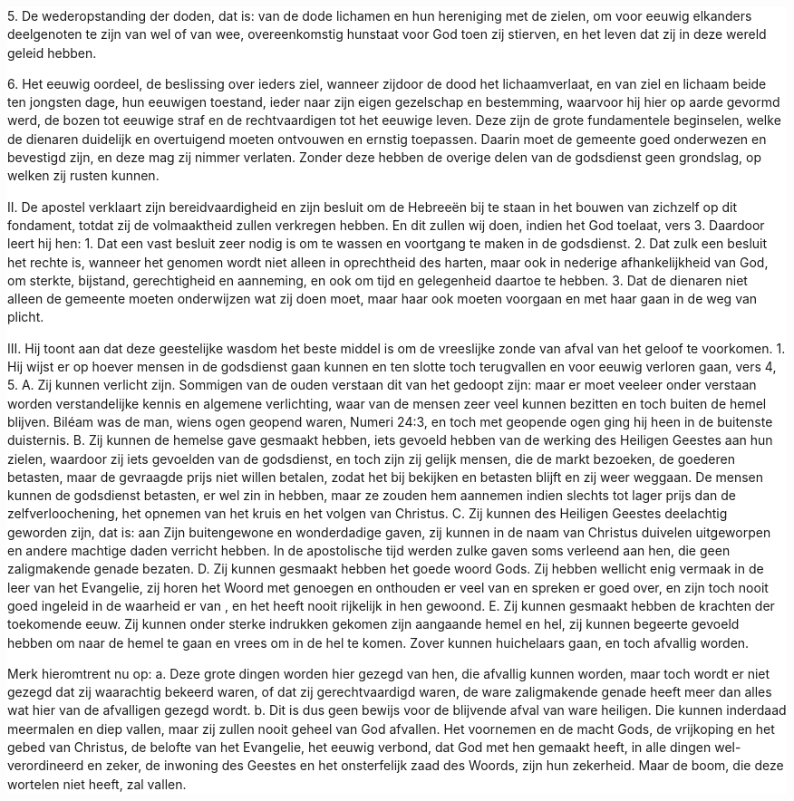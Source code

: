 5\. De wederopstanding der doden, dat is: van de dode lichamen en hun hereniging met de zielen, om voor eeuwig elkanders deelgenoten te zijn van wel of van wee, overeenkomstig hunstaat voor God toen zij stierven, en het leven dat zij in deze wereld geleid hebben. 

6\. Het eeuwig oordeel, de beslissing over ieders ziel, wanneer zijdoor de dood het lichaamverlaat, en van ziel en lichaam beide ten jongsten dage, hun eeuwigen toestand, ieder naar zijn eigen gezelschap en bestemming, waarvoor hij hier op aarde gevormd werd, de bozen tot eeuwige straf en de rechtvaardigen tot het eeuwige leven. Deze zijn de grote fundamentele beginselen, welke de dienaren duidelijk en overtuigend moeten ontvouwen en ernstig toepassen. Daarin moet de gemeente goed onderwezen en bevestigd zijn, en deze mag zij nimmer verlaten. Zonder deze hebben de overige delen van de godsdienst geen grondslag, op welken zij rusten kunnen. 

II. De apostel verklaart zijn bereidvaardigheid en zijn besluit om de Hebreeën bij te staan in het bouwen van zichzelf op dit fondament, totdat zij de volmaaktheid zullen verkregen hebben. En dit zullen wij doen, indien het God toelaat, vers 3. Daardoor leert hij hen: 
1\. Dat een vast besluit zeer nodig is om te wassen en voortgang te maken in de godsdienst. 
2\. Dat zulk een besluit het rechte is, wanneer het genomen wordt niet alleen in oprechtheid des harten, maar ook in nederige afhankelijkheid van God, om sterkte, bijstand, gerechtigheid en aanneming, en ook om tijd en gelegenheid daartoe te hebben. 
3\. Dat de dienaren niet alleen de gemeente moeten onderwijzen wat zij doen moet, maar haar ook moeten voorgaan en met haar gaan in de weg van plicht. 

III. Hij toont aan dat deze geestelijke wasdom het beste middel is om de vreeslijke zonde van afval van het geloof te voorkomen. 
1\. Hij wijst er op hoever mensen in de godsdienst gaan kunnen en ten slotte toch terugvallen en voor eeuwig verloren gaan, vers 4, 5. 
A. Zij kunnen verlicht zijn. Sommigen van de ouden verstaan dit van het gedoopt zijn: maar er moet veeleer onder verstaan worden verstandelijke kennis en algemene verlichting, waar van de mensen zeer veel kunnen bezitten en toch buiten de hemel blijven. Biléam was de man, wiens ogen geopend waren, Numeri 24:3, en toch met geopende ogen ging hij heen in de buitenste duisternis. 
B. Zij kunnen de hemelse gave gesmaakt hebben, iets gevoeld hebben van de werking des Heiligen Geestes aan hun zielen, waardoor zij iets gevoelden van de godsdienst, en toch zijn zij gelijk mensen, die de markt bezoeken, de goederen betasten, maar de gevraagde prijs niet willen betalen, zodat het bij bekijken en betasten blijft en zij weer weggaan. De mensen kunnen de godsdienst betasten, er wel zin in hebben, maar ze zouden hem aannemen indien slechts tot lager prijs dan de zelfverloochening, het opnemen van het kruis en het volgen van Christus. 
C. Zij kunnen des Heiligen Geestes deelachtig geworden zijn, dat is: aan Zijn buitengewone en wonderdadige gaven, zij kunnen in de naam van Christus duivelen uitgeworpen en andere machtige daden verricht hebben. In de apostolische tijd werden zulke gaven soms verleend aan hen, die geen zaligmakende genade bezaten. 
D. Zij kunnen gesmaakt hebben het goede woord Gods. Zij hebben wellicht enig vermaak in de leer van het Evangelie, zij horen het Woord met genoegen en onthouden er veel van en spreken er goed over, en zijn toch nooit goed ingeleid in de waarheid er van , en het heeft nooit rijkelijk in hen gewoond. 
E. Zij kunnen gesmaakt hebben de krachten der toekomende eeuw. Zij kunnen onder sterke indrukken gekomen zijn aangaande hemel en hel, zij kunnen begeerte gevoeld hebben om naar de hemel te gaan en vrees om in de hel te komen. Zover kunnen huichelaars gaan, en toch afvallig worden.

Merk hieromtrent nu op: 
a. Deze grote dingen worden hier gezegd van hen, die afvallig kunnen worden, maar toch wordt er niet gezegd dat zij waarachtig bekeerd waren, of dat zij gerechtvaardigd waren, de ware zaligmakende genade heeft meer dan alles wat hier van de afvalligen gezegd wordt. 
b. Dit is dus geen bewijs voor de blijvende afval van ware heiligen. Die kunnen inderdaad meermalen en diep vallen, maar zij zullen nooit geheel van God afvallen. Het voornemen en de macht Gods, de vrijkoping en het gebed van Christus, de belofte van het Evangelie, het eeuwig verbond, dat God met hen gemaakt heeft, in alle dingen wel-verordineerd en zeker, de inwoning des Geestes en het onsterfelijk zaad des Woords, zijn hun zekerheid. Maar de boom, die deze wortelen niet heeft, zal vallen. 
